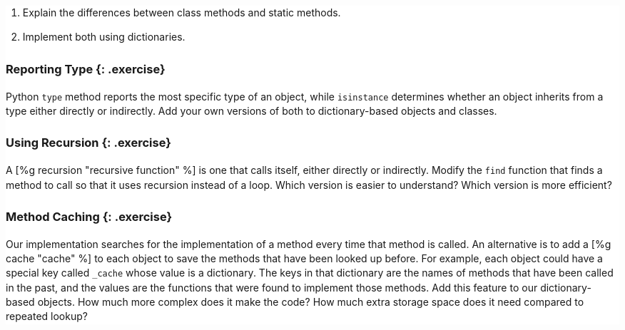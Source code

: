 1.  Explain the differences between class methods and static methods.

2.  Implement both using dictionaries.

### Reporting Type {: .exercise}

Python `type` method reports the most specific type of an object,
while `isinstance` determines whether an object inherits from a type
either directly or indirectly.
Add your own versions of both to dictionary-based objects and classes.

### Using Recursion {: .exercise}

A [%g recursion "recursive function" %]
is one that calls itself,
either directly or indirectly.
Modify the `find` function that finds a method to call
so that it uses recursion instead of a loop.
Which version is easier to understand?
Which version is more efficient?

### Method Caching {: .exercise}

Our implementation searches for the implementation of a method
every time that method is called.
An alternative is to add a [%g cache "cache" %] to each object
to save the methods that have been looked up before.
For example,
each object could have a special key called `_cache` whose value is a dictionary.
The keys in that dictionary are the names of methods that have been called in the past,
and the values are the functions that were found to implement those methods.
Add this feature to our dictionary-based objects.
How much more complex does it make the code?
How much extra storage space does it need compared to repeated lookup?
